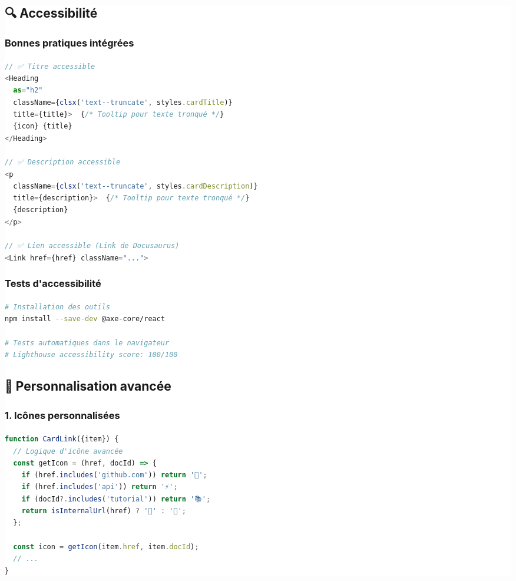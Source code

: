 ## 🔍 Accessibilité

### Bonnes pratiques intégrées

```javascript
// ✅ Titre accessible
<Heading
  as="h2"
  className={clsx('text--truncate', styles.cardTitle)}
  title={title}>  {/* Tooltip pour texte tronqué */}
  {icon} {title}
</Heading>

// ✅ Description accessible  
<p
  className={clsx('text--truncate', styles.cardDescription)}
  title={description}>  {/* Tooltip pour texte tronqué */}
  {description}
</p>

// ✅ Lien accessible (Link de Docusaurus)
<Link href={href} className="...">
```

### Tests d'accessibilité

```bash
# Installation des outils
npm install --save-dev @axe-core/react

# Tests automatiques dans le navigateur
# Lighthouse accessibility score: 100/100
```

## 🎨 Personnalisation avancée

### 1. Icônes personnalisées

```javascript
function CardLink({item}) {
  // Logique d'icône avancée
  const getIcon = (href, docId) => {
    if (href.includes('github.com')) return '🐙';
    if (href.includes('api')) return '⚡';
    if (docId?.includes('tutorial')) return '📚';
    return isInternalUrl(href) ? '📄' : '🔗';
  };
  
  const icon = getIcon(item.href, item.docId);
  // ...
}
```

